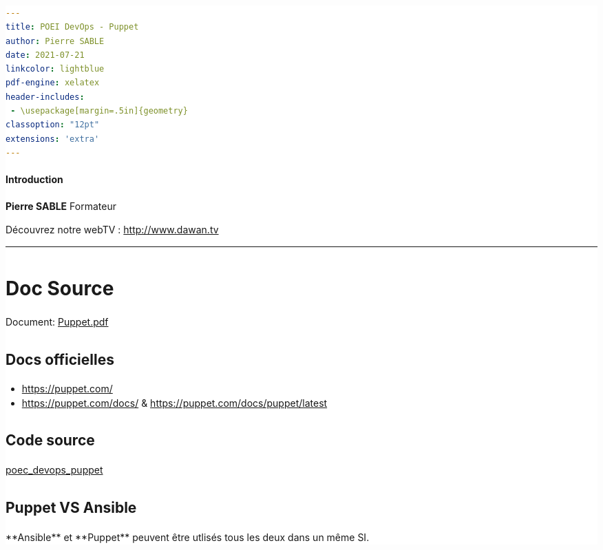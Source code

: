 ```yaml
---
title: POEI DevOps - Puppet
author: Pierre SABLE
date: 2021-07-21
linkcolor: lightblue
pdf-engine: xelatex
header-includes:
 - \usepackage[margin=.5in]{geometry}
classoption: "12pt"
extensions: 'extra'
---
```


<link rel="icon" href="favicon.png" type="image/png" />
<meta name="viewport" content="width=device-width, initial-scale=1.0">

<script src="https://cdnjs.cloudflare.com/ajax/libs/highlight.js/9.15.9/highlight.min.js"></script>
<link rel="stylesheet" type="text/css" href="https://cdnjs.cloudflare.com/ajax/libs/highlight.js/9.15.9/languages/css.min.js">
<link rel="stylesheet" type="text/css" href="https://cdnjs.cloudflare.com/ajax/libs/highlight.js/9.15.9/styles/atom-one-light.min.css">



#### Introduction

**Pierre SABLE** Formateur 

Découvrez notre webTV : <http://www.dawan.tv>

---

# Doc Source

<iframe src="2021-07-21-POEI-Puppet/Puppet.pdf" allowfullscreen=true> </iframe>

Document: [Puppet.pdf](2021-07-21-POEI-Puppet/Puppet.pdf)

## Docs officielles

- <https://puppet.com/>
- <https://puppet.com/docs/> & <https://puppet.com/docs/puppet/latest>


## Code source

[poec_devops_puppet](2021-07-21-POEI-Puppet/poec_devops_puppet)


## Puppet VS Ansible

<div class=info> **Ansible** et **Puppet** peuvent être utlisés tous les deux dans un même SI.
